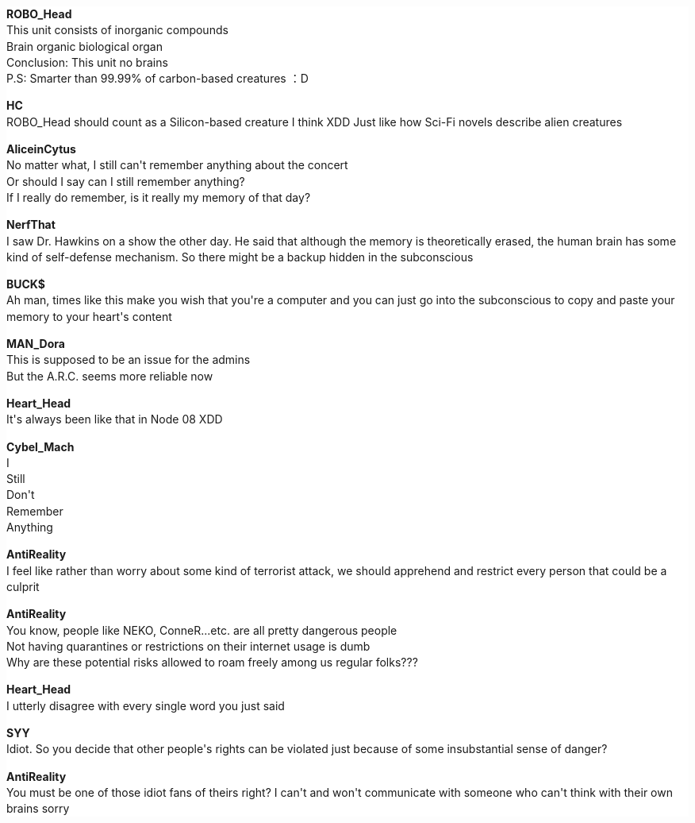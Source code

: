 **ROBO_Head**<br>
This unit consists of inorganic compounds<br>
Brain organic biological organ<br>
Conclusion: This unit no brains<br>
P.S: Smarter than 99.99% of carbon\-based creatures ：D

**HC**<br>
ROBO\_Head should count as a Silicon\-based creature I think XDD Just like how Sci\-Fi novels describe alien creatures

**AliceinCytus**<br>
No matter what, I still can't remember anything about the concert<br>
Or should I say can I still remember anything?<br>
If I really do remember, is it really my memory of that day?

**NerfThat**<br>
I saw Dr. Hawkins on a show the other day. He said that although the memory is theoretically erased, the human brain has some kind of self\-defense mechanism. So there might be a backup hidden in the subconscious

**BUCK$**<br>
Ah man, times like this make you wish that you're a computer and you can just go into the subconscious to copy and paste your memory to your heart's content

**MAN_Dora**<br>
This is supposed to be an issue for the admins<br>
But the A.R.C. seems more reliable now

**Heart_Head**<br>
It's always been like that in Node 08 XDD

**Cybel_Mach**<br>
I<br>
Still<br>
Don't<br>
Remember<br>
Anything

**AntiReality**<br>
I feel like rather than worry about some kind of terrorist attack, we should apprehend and restrict every person that could be a culprit

**AntiReality**<br>
You know, people like NEKO, ConneR...etc. are all pretty dangerous people<br>
Not having quarantines or restrictions on their internet usage is dumb<br>
Why are these potential risks allowed to roam freely among us regular folks???

**Heart_Head**<br>
I utterly disagree with every single word you just said

**SYY**<br>
Idiot. So you decide that other people's rights can be violated just because of some insubstantial sense of danger?

**AntiReality**<br>
You must be one of those idiot fans of theirs right? I can't and won't communicate with someone who can't think with their own brains sorry
